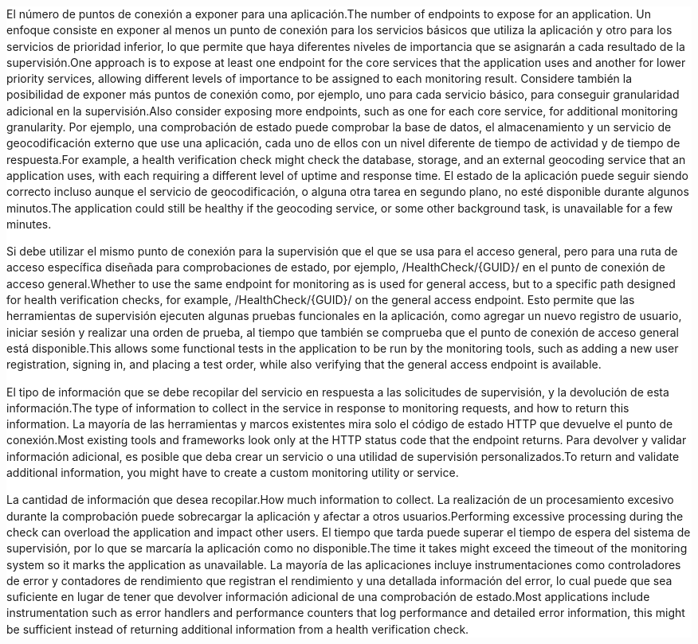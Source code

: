 <span data-ttu-id="1303d-155">El número de puntos de conexión a exponer para una aplicación.</span><span class="sxs-lookup"><span data-stu-id="1303d-155">The number of endpoints to expose for an application.</span></span> <span data-ttu-id="1303d-156">Un enfoque consiste en exponer al menos un punto de conexión para los servicios básicos que utiliza la aplicación y otro para los servicios de prioridad inferior, lo que permite que haya diferentes niveles de importancia que se asignarán a cada resultado de la supervisión.</span><span class="sxs-lookup"><span data-stu-id="1303d-156">One approach is to expose at least one endpoint for the core services that the application uses and another for lower priority services, allowing different levels of importance to be assigned to each monitoring result.</span></span> <span data-ttu-id="1303d-157">Considere también la posibilidad de exponer más puntos de conexión como, por ejemplo, uno para cada servicio básico, para conseguir granularidad adicional en la supervisión.</span><span class="sxs-lookup"><span data-stu-id="1303d-157">Also consider exposing more endpoints, such as one for each core service, for additional monitoring granularity.</span></span> <span data-ttu-id="1303d-158">Por ejemplo, una comprobación de estado puede comprobar la base de datos, el almacenamiento y un servicio de geocodificación externo que use una aplicación, cada uno de ellos con un nivel diferente de tiempo de actividad y de tiempo de respuesta.</span><span class="sxs-lookup"><span data-stu-id="1303d-158">For example, a health verification check might check the database, storage, and an external geocoding service that an application uses, with each requiring a different level of uptime and response time.</span></span> <span data-ttu-id="1303d-159">El estado de la aplicación puede seguir siendo correcto incluso aunque el servicio de geocodificación, o alguna otra tarea en segundo plano, no esté disponible durante algunos minutos.</span><span class="sxs-lookup"><span data-stu-id="1303d-159">The application could still be healthy if the geocoding service, or some other background task, is unavailable for a few minutes.</span></span>

<span data-ttu-id="1303d-160">Si debe utilizar el mismo punto de conexión para la supervisión que el que se usa para el acceso general, pero para una ruta de acceso específica diseñada para comprobaciones de estado, por ejemplo, /HealthCheck/{GUID}/ en el punto de conexión de acceso general.</span><span class="sxs-lookup"><span data-stu-id="1303d-160">Whether to use the same endpoint for monitoring as is used for general access, but to a specific path designed for health verification checks, for example, /HealthCheck/{GUID}/ on the general access endpoint.</span></span> <span data-ttu-id="1303d-161">Esto permite que las herramientas de supervisión ejecuten algunas pruebas funcionales en la aplicación, como agregar un nuevo registro de usuario, iniciar sesión y realizar una orden de prueba, al tiempo que también se comprueba que el punto de conexión de acceso general está disponible.</span><span class="sxs-lookup"><span data-stu-id="1303d-161">This allows some functional tests in the application to be run by the monitoring tools, such as adding a new user registration, signing in, and placing a test order, while also verifying that the general access endpoint is available.</span></span>

<span data-ttu-id="1303d-162">El tipo de información que se debe recopilar del servicio en respuesta a las solicitudes de supervisión, y la devolución de esta información.</span><span class="sxs-lookup"><span data-stu-id="1303d-162">The type of information to collect in the service in response to monitoring requests, and how to return this information.</span></span> <span data-ttu-id="1303d-163">La mayoría de las herramientas y marcos existentes mira solo el código de estado HTTP que devuelve el punto de conexión.</span><span class="sxs-lookup"><span data-stu-id="1303d-163">Most existing tools and frameworks look only at the HTTP status code that the endpoint returns.</span></span> <span data-ttu-id="1303d-164">Para devolver y validar información adicional, es posible que deba crear un servicio o una utilidad de supervisión personalizados.</span><span class="sxs-lookup"><span data-stu-id="1303d-164">To return and validate additional information, you might have to create a custom monitoring utility or service.</span></span>

<span data-ttu-id="1303d-165">La cantidad de información que desea recopilar.</span><span class="sxs-lookup"><span data-stu-id="1303d-165">How much information to collect.</span></span> <span data-ttu-id="1303d-166">La realización de un procesamiento excesivo durante la comprobación puede sobrecargar la aplicación y afectar a otros usuarios.</span><span class="sxs-lookup"><span data-stu-id="1303d-166">Performing excessive processing during the check can overload the application and impact other users.</span></span> <span data-ttu-id="1303d-167">El tiempo que tarda puede superar el tiempo de espera del sistema de supervisión, por lo que se marcaría la aplicación como no disponible.</span><span class="sxs-lookup"><span data-stu-id="1303d-167">The time it takes might exceed the timeout of the monitoring system so it marks the application as unavailable.</span></span> <span data-ttu-id="1303d-168">La mayoría de las aplicaciones incluye instrumentaciones como controladores de error y contadores de rendimiento que registran el rendimiento y una detallada información del error, lo cual puede que sea suficiente en lugar de tener que devolver información adicional de una comprobación de estado.</span><span class="sxs-lookup"><span data-stu-id="1303d-168">Most applications include instrumentation such as error handlers and performance counters that log performance and detailed error information, this might be sufficient instead of returning additional information from a health verification check.</span></span>
